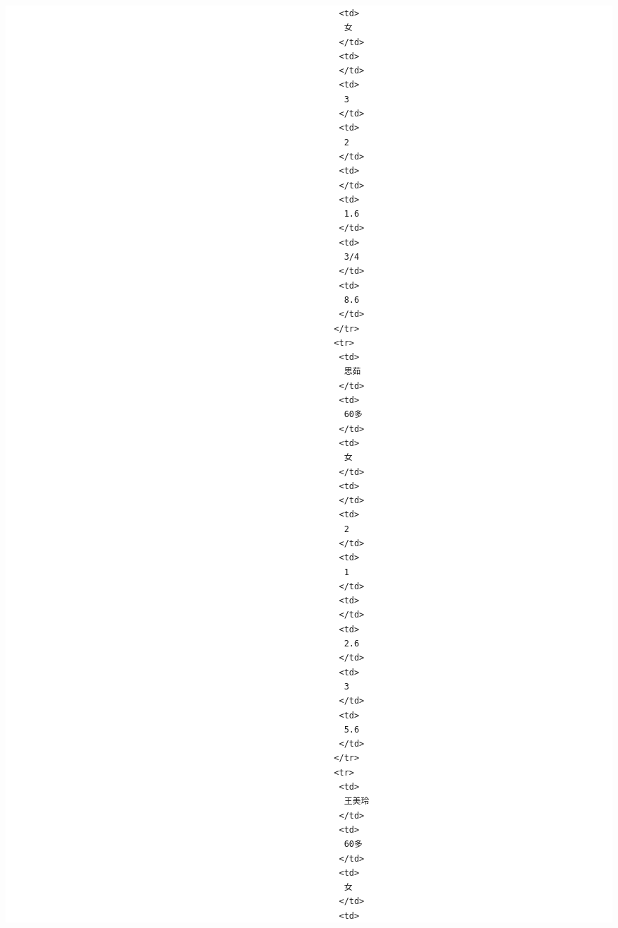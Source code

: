                                                                       <td>
                                                                       女
                                                                      </td>
                                                                      <td>
                                                                      </td>
                                                                      <td>
                                                                       3
                                                                      </td>
                                                                      <td>
                                                                       2
                                                                      </td>
                                                                      <td>
                                                                      </td>
                                                                      <td>
                                                                       1.6
                                                                      </td>
                                                                      <td>
                                                                       3/4
                                                                      </td>
                                                                      <td>
                                                                       8.6
                                                                      </td>
                                                                     </tr>
                                                                     <tr>
                                                                      <td>
                                                                       思茹
                                                                      </td>
                                                                      <td>
                                                                       60多
                                                                      </td>
                                                                      <td>
                                                                       女
                                                                      </td>
                                                                      <td>
                                                                      </td>
                                                                      <td>
                                                                       2
                                                                      </td>
                                                                      <td>
                                                                       1
                                                                      </td>
                                                                      <td>
                                                                      </td>
                                                                      <td>
                                                                       2.6
                                                                      </td>
                                                                      <td>
                                                                       3
                                                                      </td>
                                                                      <td>
                                                                       5.6
                                                                      </td>
                                                                     </tr>
                                                                     <tr>
                                                                      <td>
                                                                       王美玲
                                                                      </td>
                                                                      <td>
                                                                       60多
                                                                      </td>
                                                                      <td>
                                                                       女
                                                                      </td>
                                                                      <td>